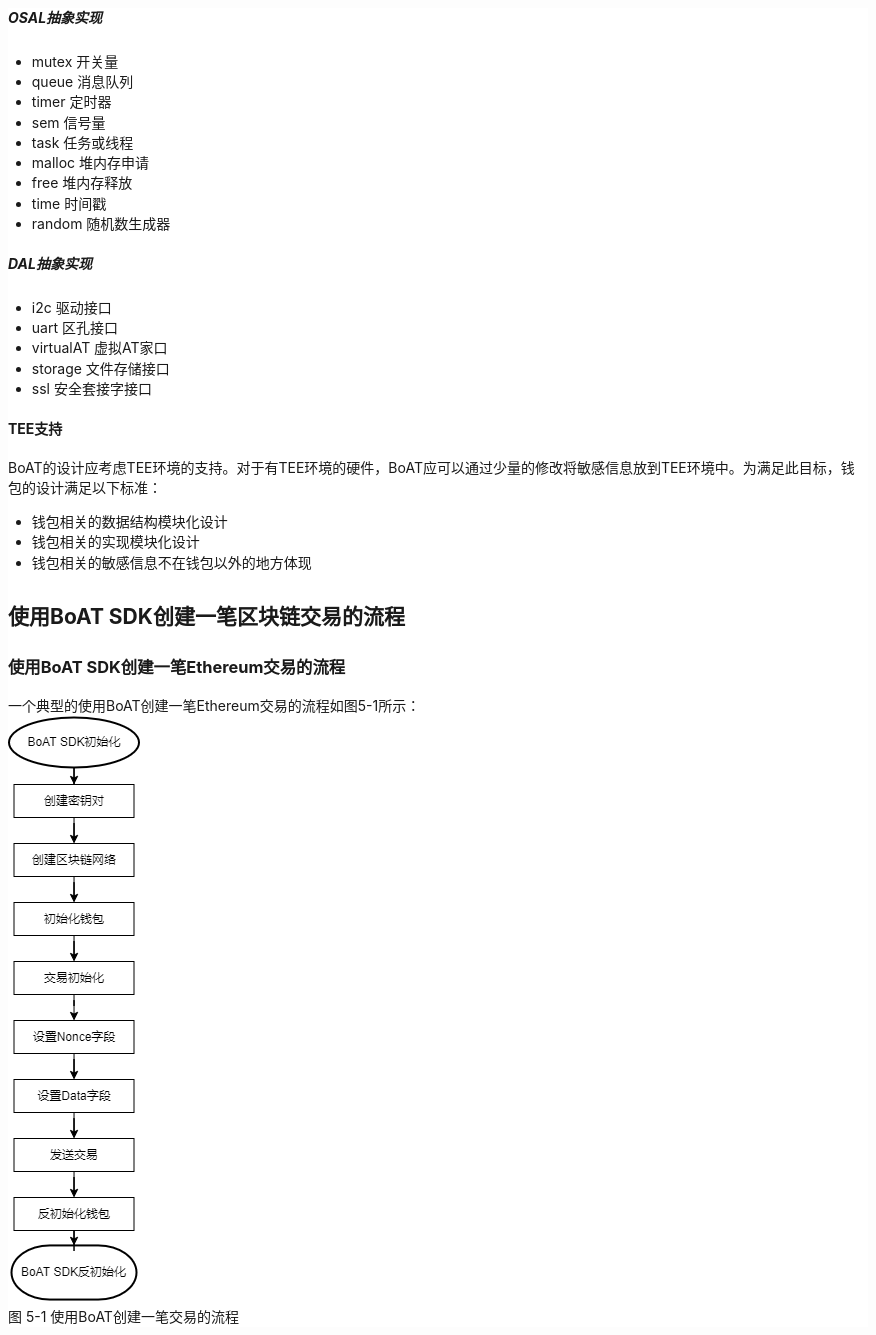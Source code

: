 ##### OSAL抽象实现
+ mutex 开关量
+ queue 消息队列
+ timer 定时器
+ sem 信号量
+ task 任务或线程
+ malloc 堆内存申请
+ free 堆内存释放
+ time 时间戳
+ random 随机数生成器

##### DAL抽象实现
+ i2c 驱动接口
+ uart 区孔接口
+ virtualAT 虚拟AT家口
+ storage 文件存储接口
+ ssl 安全套接字接口

#### TEE支持
BoAT的设计应考虑TEE环境的支持。对于有TEE环境的硬件，BoAT应可以通过少量的修改将敏感信息放到TEE环境中。为满足此目标，钱包的设计满足以下标准：
+ 钱包相关的数据结构模块化设计
+ 钱包相关的实现模块化设计
+ 钱包相关的敏感信息不在钱包以外的地方体现

## 使用BoAT SDK创建一笔区块链交易的流程
### 使用BoAT SDK创建一笔Ethereum交易的流程
一个典型的使用BoAT创建一笔Ethereum交易的流程如图5-1所示：  
![使用BoAT创建一笔交易的流程](./images/BoAT_Overall_Design_cn-F5-1-Create_Ttransaction.png)  
图 5-1 使用BoAT创建一笔交易的流程  

